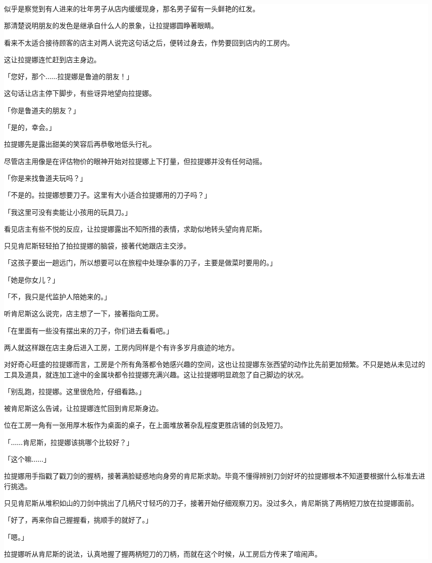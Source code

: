 似乎是察觉到有人进来的壮年男子从店内缓缓现身，那名男子留有一头鲜艳的红发。

那清楚说明朋友的发色是继承自什么人的景象，让拉提娜圆睁著眼睛。

看来不太适合接待顾客的店主对两人说完这句话之后，便转过身去，作势要回到店内的工房内。

这让拉提娜连忙赶到店主身边。

「您好，那个……拉提娜是鲁迪的朋友！」

这句话让店主停下脚步，有些讶异地望向拉提娜。

「你是鲁道夫的朋友？」

「是的，幸会。」

拉提娜先是露出甜美的笑容后再恭敬地低头行礼。

尽管店主用像是在评估物价的眼神开始对拉提娜上下打量，但拉提娜并没有任何动摇。

「你是来找鲁道夫玩吗？」

「不是的。拉提娜想要刀子。这里有大小适合拉提娜用的刀子吗？」

「我这里可没有卖能让小孩用的玩具刀。」

看见店主有些不悦的反应，让拉提娜露出不知所措的表情，求助似地转头望向肯尼斯。

只见肯尼斯轻轻拍了拍拉提娜的脑袋，接著代她跟店主交涉。

「这孩子要出一趟远门，所以想要可以在旅程中处理杂事的刀子，主要是做菜时要用的。」

「她是你女儿？」

「不，我只是代监护人陪她来的。」

听肯尼斯这么说完，店主想了一下，接著指向工房。

「在里面有一些没有摆出来的刀子，你们进去看看吧。」

两人就这样跟在店主身后进入工房，工房内同样是个有许多岁月痕迹的地方。

对好奇心旺盛的拉提娜而言，工房是个所有角落都令她感兴趣的空间，这也让拉提娜东张西望的动作比先前更加频繁。不只是她从未见过的工具及道具，就连加工途中的金属块都令拉提娜充满兴趣。这让拉提娜明显疏忽了自己脚边的状况。

「别乱跑，拉提娜。这里很危险，仔细看路。」

被肯尼斯这么告诫，让拉提娜连忙回到肯尼斯身边。

位在工房一角有一张用厚木板作为桌面的桌子，在上面堆放著杂乱程度更胜店铺的剑及短刀。

「……肯尼斯，拉提娜该挑哪个比较好？」

「这个嘛……」

拉提娜用手指戳了戳刀剑的握柄，接著满脸疑惑地向身旁的肯尼斯求助。毕竟不懂得辨别刀剑好坏的拉提娜根本不知道要根据什么标准去进行挑选。

只见肯尼斯从堆积如山的刀剑中挑出了几柄尺寸轻巧的刀子，接著开始仔细观察刀刃。没过多久，肯尼斯挑了两柄短刀放在拉提娜面前。

「好了，再来你自己握握看，挑顺手的就好了。」

「嗯。」

拉提娜听从肯尼斯的说法，认真地握了握两柄短刀的刀柄，而就在这个时候，从工房后方传来了喧闹声。
